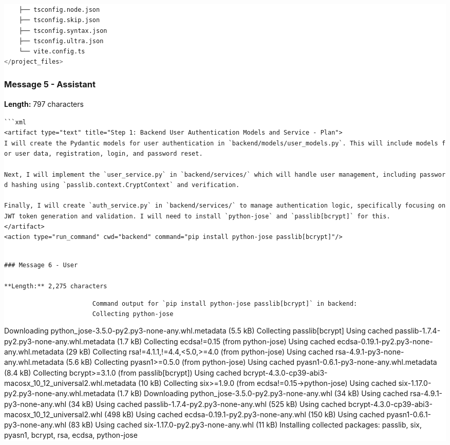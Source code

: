 ```python
    ├── tsconfig.node.json
    ├── tsconfig.skip.json
    ├── tsconfig.syntax.json
    ├── tsconfig.ultra.json
    └── vite.config.ts
</project_files>
```

### Message 5 - Assistant

**Length:** 797 characters

```
```xml
<artifact type="text" title="Step 1: Backend User Authentication Models and Service - Plan">
I will create the Pydantic models for user authentication in `backend/models/user_models.py`. This will include models for user data, registration, login, and password reset.

Next, I will implement the `user_service.py` in `backend/services/` which will handle user management, including password hashing using `passlib.context.CryptContext` and verification.

Finally, I will create `auth_service.py` in `backend/services/` to manage authentication logic, specifically focusing on JWT token generation and validation. I will need to install `python-jose` and `passlib[bcrypt]` for this.
</artifact>
<action type="run_command" cwd="backend" command="pip install python-jose passlib[bcrypt]"/>
```
```

### Message 6 - User

**Length:** 2,275 characters

```

                            Command output for `pip install python-jose passlib[bcrypt]` in backend:
                            Collecting python-jose
  Downloading python_jose-3.5.0-py2.py3-none-any.whl.metadata (5.5 kB)
Collecting passlib[bcrypt]
  Using cached passlib-1.7.4-py2.py3-none-any.whl.metadata (1.7 kB)
Collecting ecdsa!=0.15 (from python-jose)
  Using cached ecdsa-0.19.1-py2.py3-none-any.whl.metadata (29 kB)
Collecting rsa!=4.1.1,!=4.4,<5.0,>=4.0 (from python-jose)
  Using cached rsa-4.9.1-py3-none-any.whl.metadata (5.6 kB)
Collecting pyasn1>=0.5.0 (from python-jose)
  Using cached pyasn1-0.6.1-py3-none-any.whl.metadata (8.4 kB)
Collecting bcrypt>=3.1.0 (from passlib[bcrypt])
  Using cached bcrypt-4.3.0-cp39-abi3-macosx_10_12_universal2.whl.metadata (10 kB)
Collecting six>=1.9.0 (from ecdsa!=0.15->python-jose)
  Using cached six-1.17.0-py2.py3-none-any.whl.metadata (1.7 kB)
Downloading python_jose-3.5.0-py2.py3-none-any.whl (34 kB)
Using cached rsa-4.9.1-py3-none-any.whl (34 kB)
Using cached passlib-1.7.4-py2.py3-none-any.whl (525 kB)
Using cached bcrypt-4.3.0-cp39-abi3-macosx_10_12_universal2.whl (498 kB)
Using cached ecdsa-0.19.1-py2.py3-none-any.whl (150 kB)
Using cached pyasn1-0.6.1-py3-none-any.whl (83 kB)
Using cached six-1.17.0-py2.py3-none-any.whl (11 kB)
Installing collected packages: passlib, six, pyasn1, bcrypt, rsa, ecdsa, python-jose
